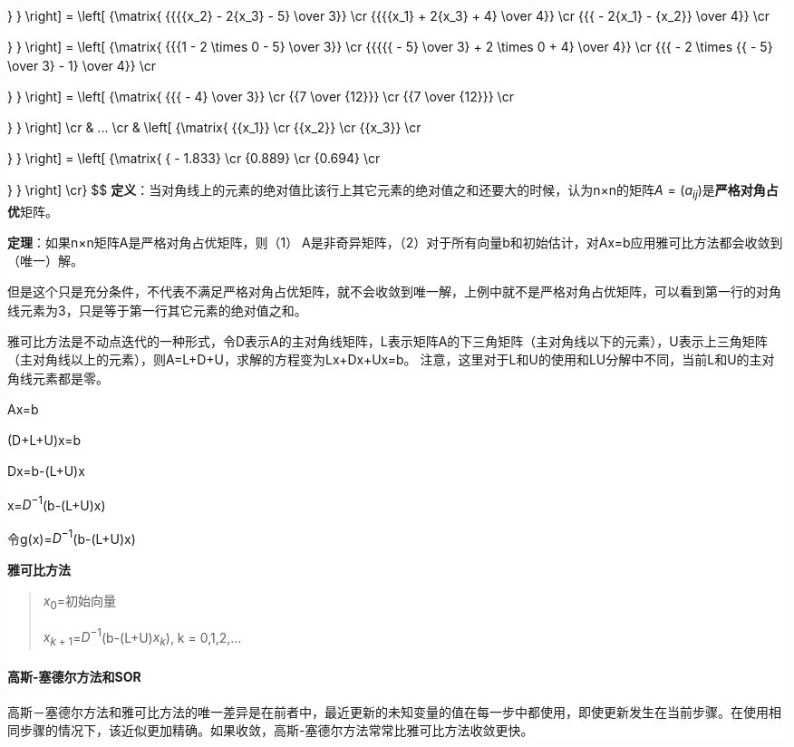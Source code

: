  } } \right] = \left[ {\matrix{
   {{{{x_2} - 2{x_3} - 5} \over 3}}  \cr 
   {{{{x_1} + 2{x_3} + 4} \over 4}}  \cr 
   {{{ - 2{x_1} - {x_2}} \over 4}}  \cr 

 } } \right] = \left[ {\matrix{
   {{{1 - 2 \times 0 - 5} \over 3}}  \cr 
   {{{{{ - 5} \over 3} + 2 \times 0 + 4} \over 4}}  \cr 
   {{{ - 2 \times {{ - 5} \over 3} - 1} \over 4}}  \cr 

 } } \right] = \left[ {\matrix{
   {{{ - 4} \over 3}}  \cr 
   {{7 \over {12}}}  \cr 
   {{7 \over {12}}}  \cr 

 } } \right]  \cr 
  & ...  \cr 
  & \left[ {\matrix{
   {{x_1}}  \cr 
   {{x_2}}  \cr 
   {{x_3}}  \cr 

 } } \right] = \left[ {\matrix{
   { - 1.833}  \cr 
   {0.889}  \cr 
   {0.694}  \cr 

 } } \right] \cr} 
$$
**定义**：当对角线上的元素的绝对值比该行上其它元素的绝对值之和还要大的时候，认为n×n的矩阵$A=(a_{ij})$是**严格对角占优**矩阵。

**定理**：如果n×n矩阵A是严格对角占优矩阵，则（1） A是非奇异矩阵，（2）对于所有向量b和初始估计，对Ax=b应用雅可比方法都会收敛到（唯一）解。

但是这个只是充分条件，不代表不满足严格对角占优矩阵，就不会收敛到唯一解，上例中就不是严格对角占优矩阵，可以看到第一行的对角线元素为3，只是等于第一行其它元素的绝对值之和。

雅可比方法是不动点迭代的一种形式，令D表示A的主对角线矩阵，L表示矩阵A的下三角矩阵（主对角线以下的元素），U表示上三角矩阵（主对角线以上的元素），则A=L+D+U，求解的方程变为Lx+Dx+Ux=b。 注意，这里对于L和U的使用和LU分解中不同，当前L和U的主对角线元素都是零。

Ax=b

(D+L+U)x=b

Dx=b-(L+U)x

x=$D^{-1}$(b-(L+U)x)

令g(x)=$D^{-1}$(b-(L+U)x)

**雅可比方法**

> $x_0$=初始向量
>
> $x_{k+1}$=$D^{-1}$(b-(L+U)$x_k$), k = 0,1,2,...

#### 高斯-塞德尔方法和SOR

高斯－塞德尔方法和雅可比方法的唯一差异是在前者中，最近更新的未知变量的值在每一步中都使用，即使更新发生在当前步骤。在使用相同步骤的情况下，该近似更加精确。如果收敛，高斯-塞德尔方法常常比雅可比方法收敛更快。
